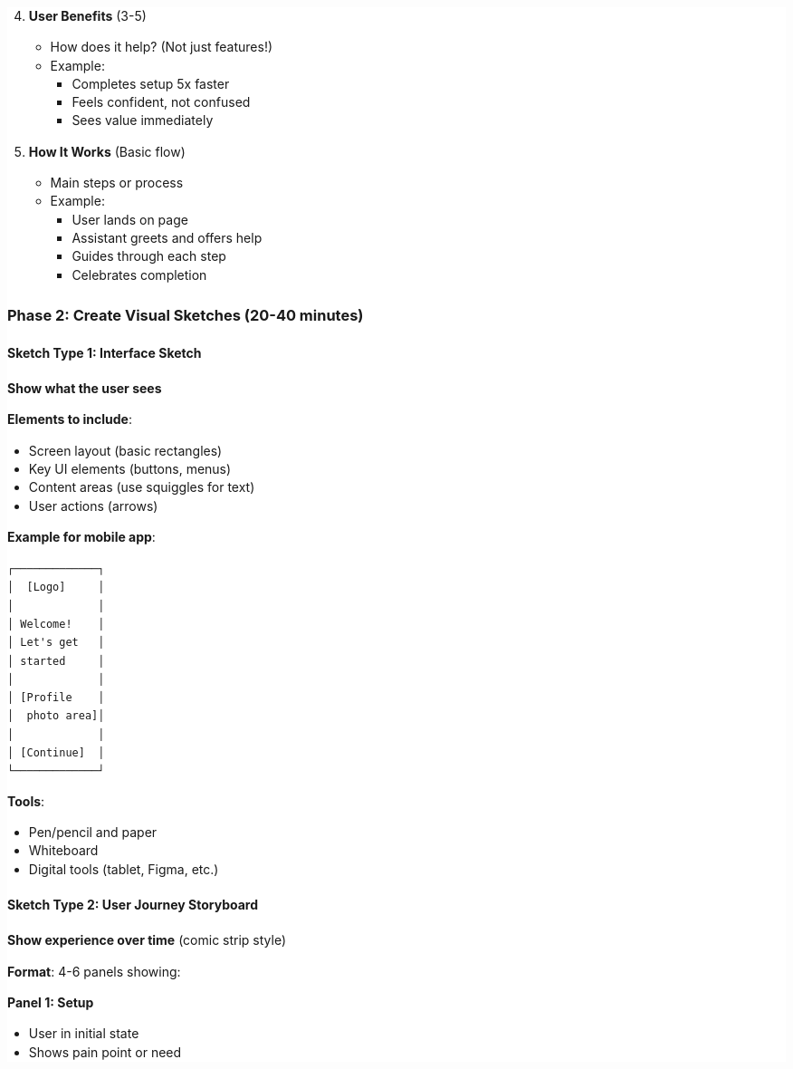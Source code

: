 4. **User Benefits** (3-5)
   - How does it help? (Not just features!)
   - Example:
     - Completes setup 5x faster
     - Feels confident, not confused
     - Sees value immediately

5. **How It Works** (Basic flow)
   - Main steps or process
   - Example:
     - User lands on page
     - Assistant greets and offers help
     - Guides through each step
     - Celebrates completion

### Phase 2: Create Visual Sketches (20-40 minutes)

#### Sketch Type 1: Interface Sketch

**Show what the user sees**

**Elements to include**:
- Screen layout (basic rectangles)
- Key UI elements (buttons, menus)
- Content areas (use squiggles for text)
- User actions (arrows)

**Example for mobile app**:
```
┌─────────────┐
│  [Logo]     │
│             │
│ Welcome!    │
│ Let's get   │
│ started     │
│             │
│ [Profile    │
│  photo area]│
│             │
│ [Continue]  │
└─────────────┘
```

**Tools**:
- Pen/pencil and paper
- Whiteboard
- Digital tools (tablet, Figma, etc.)

#### Sketch Type 2: User Journey Storyboard

**Show experience over time** (comic strip style)

**Format**: 4-6 panels showing:

**Panel 1: Setup**
- User in initial state
- Shows pain point or need
